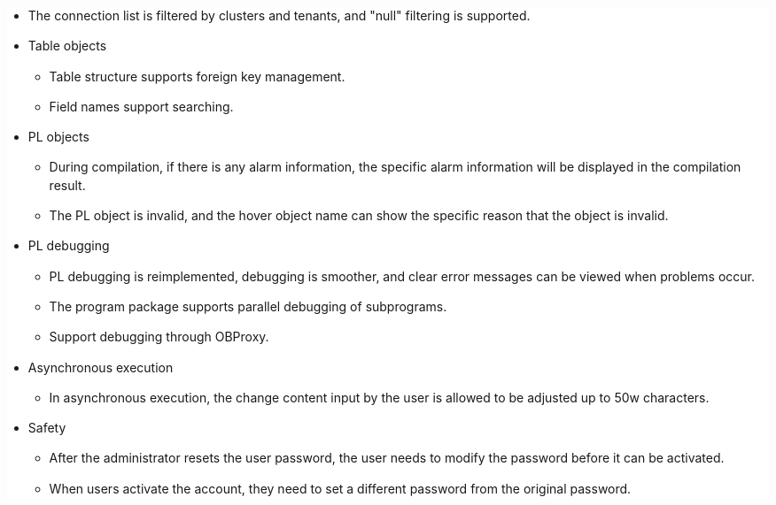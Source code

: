   * The connection list is filtered by clusters and tenants, and "null" filtering is supported.

    
  

  

* Table objects

  * Table structure supports foreign key management.

    
  
  * Field names support searching.

    
  

  

* PL objects

  * During compilation, if there is any alarm information, the specific alarm information will be displayed in the compilation result.

    
  
  * The PL object is invalid, and the hover object name can show the specific reason that the object is invalid.

    
  

  

* PL debugging

  * PL debugging is reimplemented, debugging is smoother, and clear error messages can be viewed when problems occur.

    
  
  * The program package supports parallel debugging of subprograms.

    
  
  * Support debugging through OBProxy.

    
  

  

* Asynchronous execution

  * In asynchronous execution, the change content input by the user is allowed to be adjusted up to 50w characters.

    
  

  

* Safety

  * After the administrator resets the user password, the user needs to modify the password before it can be activated.

    
  
  * When users activate the account, they need to set a different password from the original password.

    